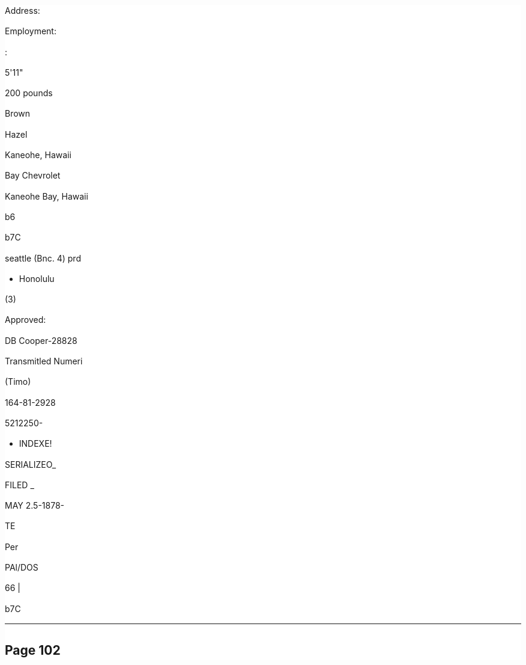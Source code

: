 Address:

Employment:

:

5'11"

200 pounds

Brown

Hazel

Kaneohe, Hawaii

Bay Chevrolet

Kaneohe Bay, Hawaii

b6

b7C

seattle (Bnc. 4) prd

- Honolulu

(3)

Approved:

DB Cooper-28828

Transmitled Numeri

(Timo)

164-81-2928

5212250-

- INDEXE!

SERIALIZEO_

FILED _

MAY 2.5-1878-

TE

Per

PAl/DOS

66 |

b7C

---

## Page 102
